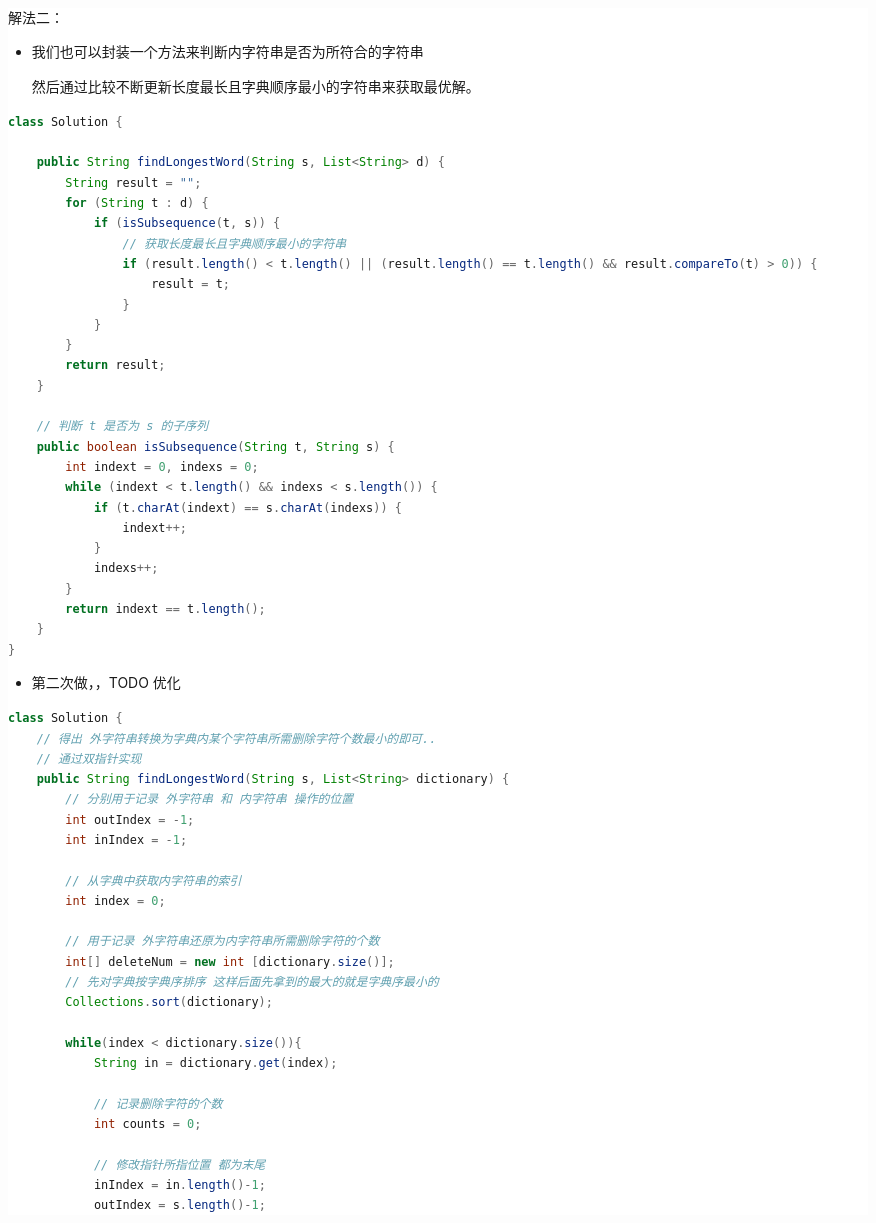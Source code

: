 解法二：

* 我们也可以封装一个方法来判断内字符串是否为所符合的字符串

  然后通过比较不断更新长度最长且字典顺序最小的字符串来获取最优解。

```java
class Solution {

    public String findLongestWord(String s, List<String> d) {
        String result = "";
        for (String t : d) {
            if (isSubsequence(t, s)) {
                // 获取长度最长且字典顺序最小的字符串
                if (result.length() < t.length() || (result.length() == t.length() && result.compareTo(t) > 0)) {
                    result = t;
                }
            }
        }
        return result;
    }

    // 判断 t 是否为 s 的子序列
    public boolean isSubsequence(String t, String s) {
        int indext = 0, indexs = 0;
        while (indext < t.length() && indexs < s.length()) {
            if (t.charAt(indext) == s.charAt(indexs)) {
                indext++;
            }
            indexs++;
        }
        return indext == t.length();
    }
}
```



* 第二次做，，TODO 优化

```java
class Solution {
    // 得出 外字符串转换为字典内某个字符串所需删除字符个数最小的即可..
    // 通过双指针实现
    public String findLongestWord(String s, List<String> dictionary) {
        // 分别用于记录 外字符串 和 内字符串 操作的位置
        int outIndex = -1;
        int inIndex = -1;
        
        // 从字典中获取内字符串的索引
        int index = 0;

        // 用于记录 外字符串还原为内字符串所需删除字符的个数
        int[] deleteNum = new int [dictionary.size()];
        // 先对字典按字典序排序 这样后面先拿到的最大的就是字典序最小的
        Collections.sort(dictionary);

        while(index < dictionary.size()){
            String in = dictionary.get(index);

            // 记录删除字符的个数
            int counts = 0;

            // 修改指针所指位置 都为末尾
            inIndex = in.length()-1;
            outIndex = s.length()-1;
```